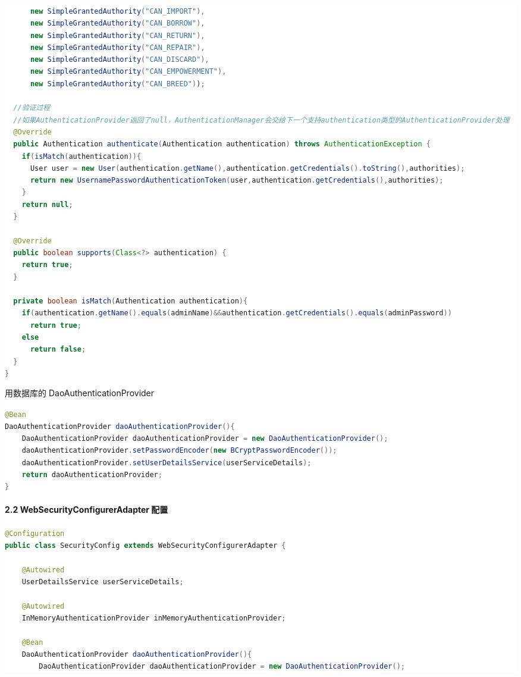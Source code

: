 ```java
      new SimpleGrantedAuthority("CAN_IMPORT"),
      new SimpleGrantedAuthority("CAN_BORROW"),
      new SimpleGrantedAuthority("CAN_RETURN"),
      new SimpleGrantedAuthority("CAN_REPAIR"),
      new SimpleGrantedAuthority("CAN_DISCARD"),
      new SimpleGrantedAuthority("CAN_EMPOWERMENT"),
      new SimpleGrantedAuthority("CAN_BREED"));

  //验证过程
  //如果AuthenticationProvider返回了null，AuthenticationManager会交给下一个支持authentication类型的AuthenticationProvider处理
  @Override
  public Authentication authenticate(Authentication authentication) throws AuthenticationException {
    if(isMatch(authentication)){
      User user = new User(authentication.getName(),authentication.getCredentials().toString(),authorities);
      return new UsernamePasswordAuthenticationToken(user,authentication.getCredentials(),authorities);
    }
    return null;
  }

  @Override
  public boolean supports(Class<?> authentication) {
    return true;
  }

  private boolean isMatch(Authentication authentication){
    if(authentication.getName().equals(adminName)&&authentication.getCredentials().equals(adminPassword))
      return true;
    else
      return false;
  }
}
```

用数据库的 DaoAuthenticationProvider

```java
@Bean
DaoAuthenticationProvider daoAuthenticationProvider(){
    DaoAuthenticationProvider daoAuthenticationProvider = new DaoAuthenticationProvider();
    daoAuthenticationProvider.setPasswordEncoder(new BCryptPasswordEncoder());
    daoAuthenticationProvider.setUserDetailsService(userServiceDetails);
    return daoAuthenticationProvider;
}
```

#### 2.2 WebSecurityConfigurerAdapter 配置

```java
@Configuration
public class SecurityConfig extends WebSecurityConfigurerAdapter {

    @Autowired
    UserDetailsService userServiceDetails;

    @Autowired
    InMemoryAuthenticationProvider inMemoryAuthenticationProvider;

    @Bean
    DaoAuthenticationProvider daoAuthenticationProvider(){
        DaoAuthenticationProvider daoAuthenticationProvider = new DaoAuthenticationProvider();
```